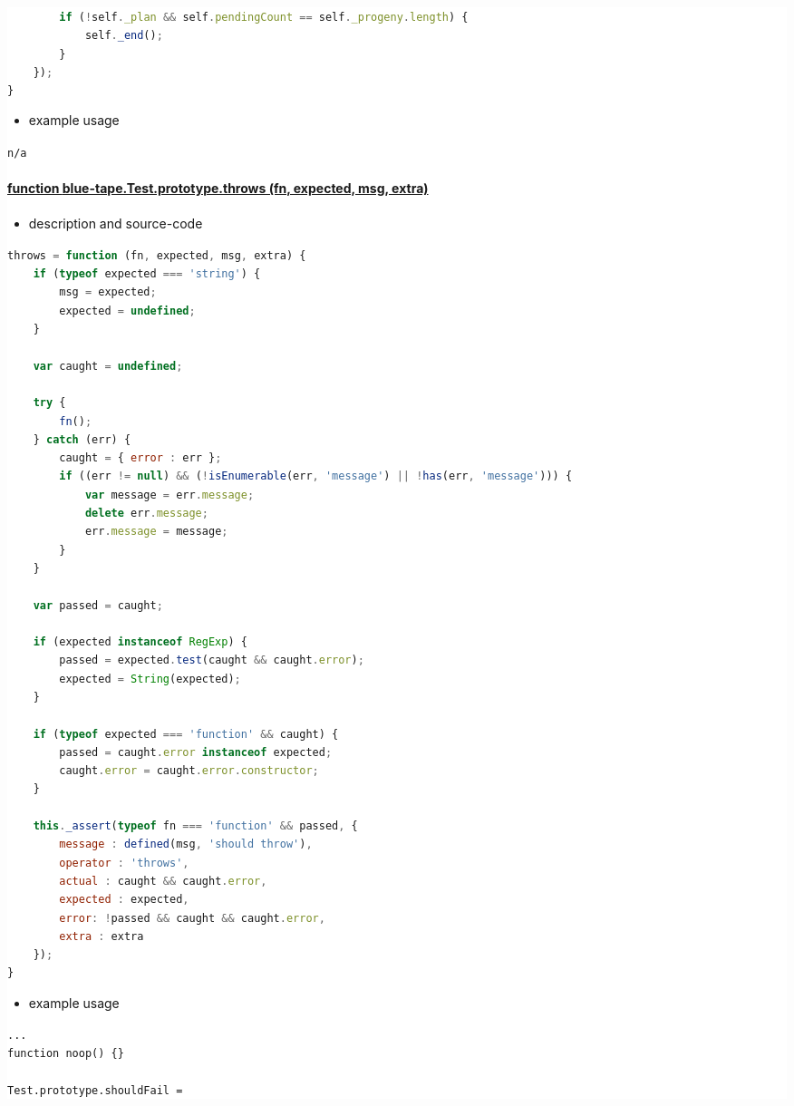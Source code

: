 ```javascript
        if (!self._plan && self.pendingCount == self._progeny.length) {
            self._end();
        }
    });
}
```
- example usage
```shell
n/a
```

#### <a name="apidoc.element.blue-tape.Test.prototype.throws"></a>[function <span class="apidocSignatureSpan">blue-tape.Test.prototype.</span>throws (fn, expected, msg, extra)](#apidoc.element.blue-tape.Test.prototype.throws)
- description and source-code
```javascript
throws = function (fn, expected, msg, extra) {
    if (typeof expected === 'string') {
        msg = expected;
        expected = undefined;
    }

    var caught = undefined;

    try {
        fn();
    } catch (err) {
        caught = { error : err };
        if ((err != null) && (!isEnumerable(err, 'message') || !has(err, 'message'))) {
            var message = err.message;
            delete err.message;
            err.message = message;
        }
    }

    var passed = caught;

    if (expected instanceof RegExp) {
        passed = expected.test(caught && caught.error);
        expected = String(expected);
    }

    if (typeof expected === 'function' && caught) {
        passed = caught.error instanceof expected;
        caught.error = caught.error.constructor;
    }

    this._assert(typeof fn === 'function' && passed, {
        message : defined(msg, 'should throw'),
        operator : 'throws',
        actual : caught && caught.error,
        expected : expected,
        error: !passed && caught && caught.error,
        extra : extra
    });
}
```
- example usage
```shell
...
function noop() {}

Test.prototype.shouldFail =
```